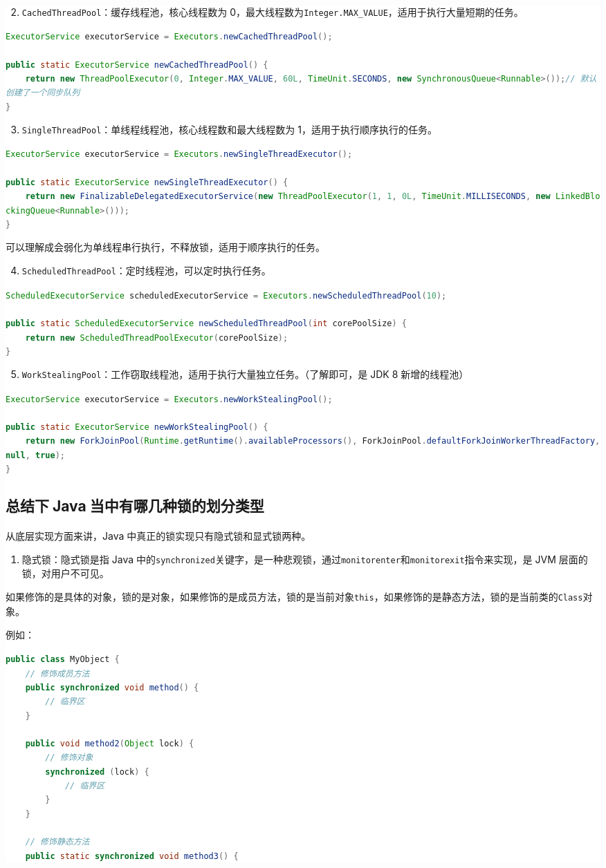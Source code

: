 2. `CachedThreadPool`：缓存线程池，核心线程数为 0，最大线程数为`Integer.MAX_VALUE`，适用于执行大量短期的任务。
 
```java
ExecutorService executorService = Executors.newCachedThreadPool();

public static ExecutorService newCachedThreadPool() {
    return new ThreadPoolExecutor(0, Integer.MAX_VALUE, 60L, TimeUnit.SECONDS, new SynchronousQueue<Runnable>());// 默认创建了一个同步队列
}
```

3. `SingleThreadPool`：单线程线程池，核心线程数和最大线程数为 1，适用于执行顺序执行的任务。

```java
ExecutorService executorService = Executors.newSingleThreadExecutor();

public static ExecutorService newSingleThreadExecutor() {
    return new FinalizableDelegatedExecutorService(new ThreadPoolExecutor(1, 1, 0L, TimeUnit.MILLISECONDS, new LinkedBlockingQueue<Runnable>()));
}
```

可以理解成会弱化为单线程串行执行，不释放锁，适用于顺序执行的任务。

4. `ScheduledThreadPool`：定时线程池，可以定时执行任务。

```java
ScheduledExecutorService scheduledExecutorService = Executors.newScheduledThreadPool(10);

public static ScheduledExecutorService newScheduledThreadPool(int corePoolSize) {
    return new ScheduledThreadPoolExecutor(corePoolSize);
}
```

5. `WorkStealingPool`：工作窃取线程池，适用于执行大量独立任务。（了解即可，是 JDK 8 新增的线程池）

```java
ExecutorService executorService = Executors.newWorkStealingPool();

public static ExecutorService newWorkStealingPool() {
    return new ForkJoinPool(Runtime.getRuntime().availableProcessors(), ForkJoinPool.defaultForkJoinWorkerThreadFactory, null, true);
}
``` 

## 总结下 Java 当中有哪几种锁的划分类型

从底层实现方面来讲，Java 中真正的锁实现只有隐式锁和显式锁两种。

1. 隐式锁：隐式锁是指 Java 中的`synchronized`关键字，是一种悲观锁，通过`monitorenter`和`monitorexit`指令来实现，是 JVM 层面的锁，对用户不可见。

如果修饰的是具体的对象，锁的是对象，如果修饰的是成员方法，锁的是当前对象`this`，如果修饰的是静态方法，锁的是当前类的`Class`对象。

例如：

```java
public class MyObject {
    // 修饰成员方法
    public synchronized void method() {
        // 临界区
    }

    public void method2(Object lock) {
        // 修饰对象
        synchronized (lock) {
            // 临界区
        }
    }

    // 修饰静态方法
    public static synchronized void method3() {
```
